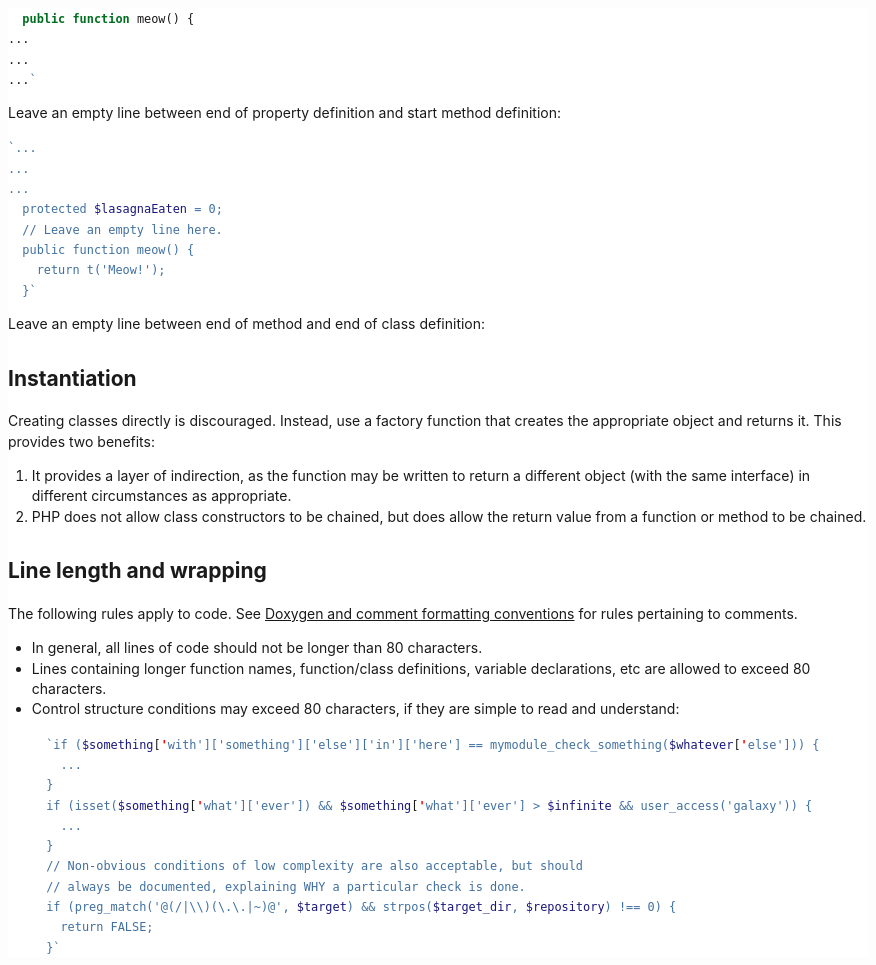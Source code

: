 ```php
  public function meow() {
...
...
...`
```
Leave an empty line between end of property definition and start method definition:
```php
`...
...
...
  protected $lasagnaEaten = 0;
  // Leave an empty line here.
  public function meow() {
    return t('Meow!');
  }`
```
Leave an empty line between end of method and end of class definition:

## [](#instantiation "Permalink to this headline")Instantiation

Creating classes directly is discouraged. Instead, use a factory function that creates the appropriate object and returns it. This provides two benefits:

1.  It provides a layer of indirection, as the function may be written to return a different object (with the same interface) in different circumstances as appropriate.
2.  PHP does not allow class constructors to be chained, but does allow the return value from a function or method to be chained.

## [](#line-length "Permalink to this headline")Line length and wrapping

The following rules apply to code. See [Doxygen and comment formatting conventions](http://drupal.org/node/1354) for rules pertaining to comments.

-   In general, all lines of code should not be longer than 80 characters.
-   Lines containing longer function names, function/class definitions, variable declarations, etc are allowed to exceed 80 characters.
-   Control structure conditions may exceed 80 characters, if they are simple to read and understand:  
    ```php
      `if ($something['with']['something']['else']['in']['here'] == mymodule_check_something($whatever['else'])) {
        ...
      }
      if (isset($something['what']['ever']) && $something['what']['ever'] > $infinite && user_access('galaxy')) {
        ...
      }
      // Non-obvious conditions of low complexity are also acceptable, but should
      // always be documented, explaining WHY a particular check is done.
      if (preg_match('@(/|\\)(\.\.|~)@', $target) && strpos($target_dir, $repository) !== 0) {
        return FALSE;
      }`
    